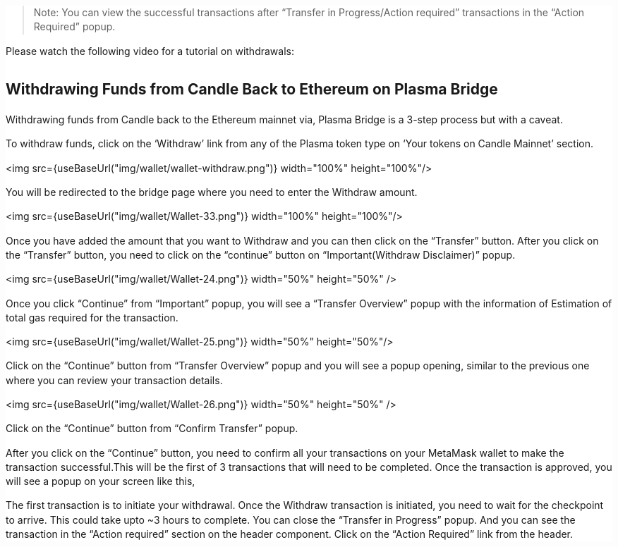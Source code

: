 >Note: You can view the successful transactions after “Transfer in Progress/Action required” transactions in the “Action Required” popup.

Please watch the following video for a tutorial on withdrawals:

<video loop autoplay width="70%" height="70%" controls="true" >
  <source type="video/mp4" src="/img/wallet/WithdrawMatic.mp4"></source>
  <p>Your browser does not support the video element.</p>
</video>

## Withdrawing Funds from Candle Back to Ethereum on Plasma Bridge

Withdrawing funds from Candle back to the Ethereum mainnet via, Plasma Bridge is a 3-step process but with a caveat. 

To withdraw funds, click on the ‘Withdraw’ link from any of the Plasma token type on ‘Your tokens on Candle Mainnet’ section.

<img src={useBaseUrl("img/wallet/wallet-withdraw.png")} width="100%" height="100%"/> 

You will be redirected to the bridge page where you need to enter the Withdraw amount.

<img src={useBaseUrl("img/wallet/Wallet-33.png")} width="100%" height="100%"/> 

Once you have added the amount that you want to Withdraw and you can then click on the “Transfer” button.
After you click on the “Transfer” button, you need to click on the “continue” button on “Important(Withdraw Disclaimer)” popup.

<img src={useBaseUrl("img/wallet/Wallet-24.png")} width="50%" height="50%" />

Once you click “Continue” from “Important” popup, you will see a “Transfer Overview” popup with the information of Estimation of total gas required for the transaction.

<img src={useBaseUrl("img/wallet/Wallet-25.png")} width="50%" height="50%"/>

Click on the “Continue” button from “Transfer Overview” popup and you will see a popup opening, similar to the previous one where you can review your transaction details.

<img src={useBaseUrl("img/wallet/Wallet-26.png")} width="50%" height="50%" />

Click on the “Continue” button from “Confirm Transfer” popup. 

After you click on the “Continue” button, you need to confirm all your transactions on your MetaMask wallet to make the transaction successful.This will be the first of 3 transactions that will need to be completed.
Once the transaction is approved, you will see a popup on your screen like this,



The first transaction is to initiate your withdrawal.
Once the Withdraw transaction is initiated, you need to wait for the checkpoint to arrive. This could take upto ~3 hours to complete.
You can close the “Transfer in Progress” popup. And you can see the transaction in the “Action required” section on the header component.
Click on the “Action Required” link from the header.
